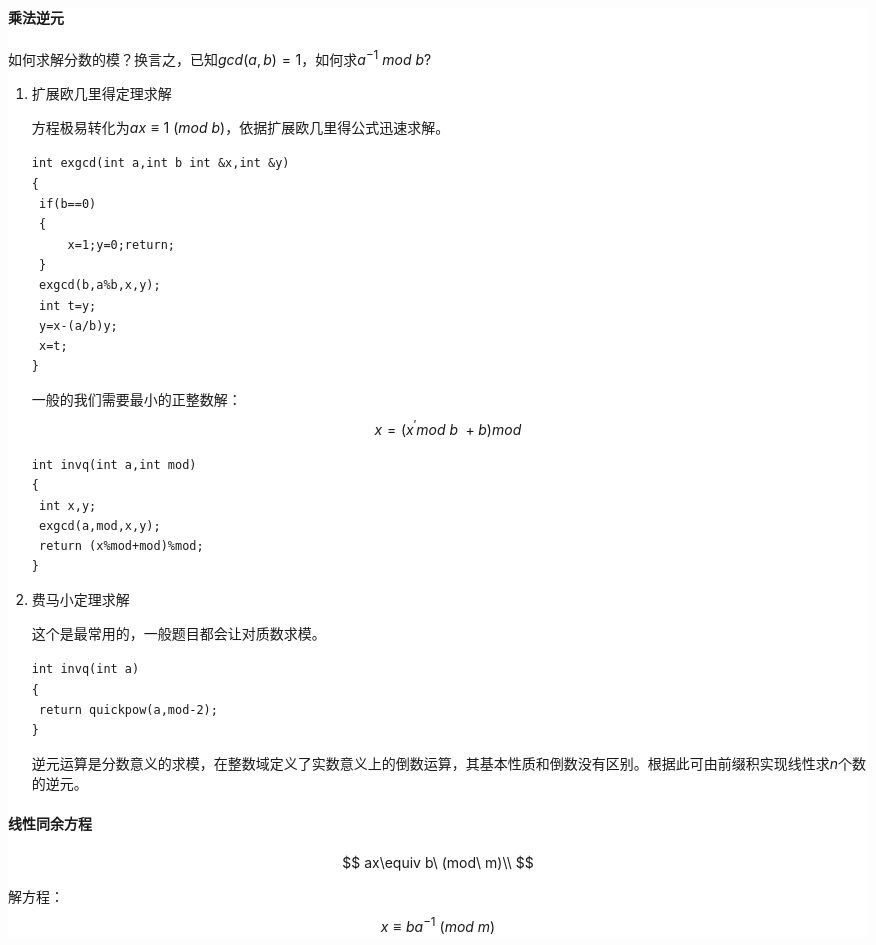 #### 乘法逆元

如何求解分数的模？换言之，已知$gcd(a,b)=1$，如何求$a^{-1}\ mod\ b$?

1. 扩展欧几里得定理求解

   方程极易转化为$ax\equiv 1\ (mod\ b)$，依据扩展欧几里得公式迅速求解。

   ```
   int exgcd(int a,int b int &x,int &y)
   {
   	if(b==0)
   	{
   		x=1;y=0;return;
   	}
   	exgcd(b,a%b,x,y);
   	int t=y;
   	y=x-(a/b)y;
   	x=t;
   }
   ```

   一般的我们需要最小的正整数解：
   $$
   x=(x^{'}mod\ b\ +b)mod\
   $$
   

   ```
   int invq(int a,int mod)
   {
   	int x,y;
   	exgcd(a,mod,x,y);
   	return (x%mod+mod)%mod;
   }
   ```

   

2. 费马小定理求解

   这个是最常用的，一般题目都会让对质数求模。

   ```
   int invq(int a)
   {
   	return quickpow(a,mod-2);
   }
   ```

   逆元运算是分数意义的求模，在整数域定义了实数意义上的倒数运算，其基本性质和倒数没有区别。根据此可由前缀积实现线性求$n$个数的逆元。

#### 线性同余方程

$$
ax\equiv b\ (mod\ m)\\
$$

解方程：
$$
x\equiv ba^{-1}\ (mod\ m)
$$
